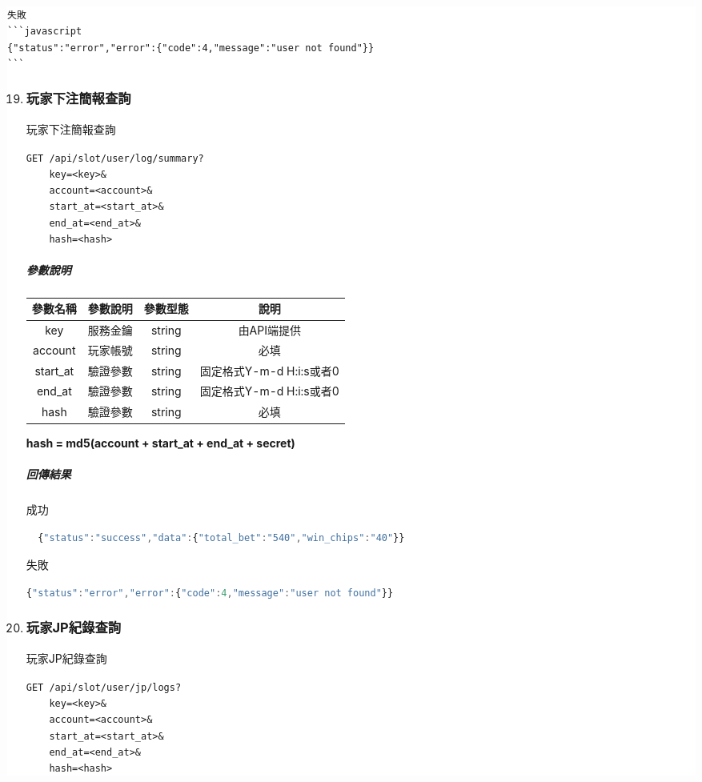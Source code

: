     失敗
    ```javascript
    {"status":"error","error":{"code":4,"message":"user not found"}}
    ```


19. ### <span id="summary-logs">玩家下注簡報查詢</span>

    玩家下注簡報查詢
    ```
    GET /api/slot/user/log/summary?
        key=<key>&
        account=<account>&
        start_at=<start_at>&
        end_at=<end_at>&
        hash=<hash>
    ```

    ##### 參數說明

    | 參數名稱 | 參數說明 | 參數型態 |     說明    |
    |:--------:|:--------:|:--------:|:-----------:|
    |    key   | 服務金鑰 |  string  | 由API端提供 |
    |  account| 玩家帳號 |  string  |     必填 |
    |start_at  | 驗證參數 |  string  |     固定格式Y-m-d H:i:s或者0 |
    |end_at    | 驗證參數 |  string  |     固定格式Y-m-d H:i:s或者0 |
    |   hash   | 驗證參數 |  string  |     必填    |

       **hash = md5(account + start_at + end_at + secret)**

    ##### 回傳結果

    成功
    ```javascript
      {"status":"success","data":{"total_bet":"540","win_chips":"40"}}
    ```

    失敗
    ```javascript
    {"status":"error","error":{"code":4,"message":"user not found"}}
    ```


20. ### <span id="jp-logs">玩家JP紀錄查詢</span>

    玩家JP紀錄查詢
    ```
    GET /api/slot/user/jp/logs?
        key=<key>&
        account=<account>&
        start_at=<start_at>&
        end_at=<end_at>&
        hash=<hash>
    ```
